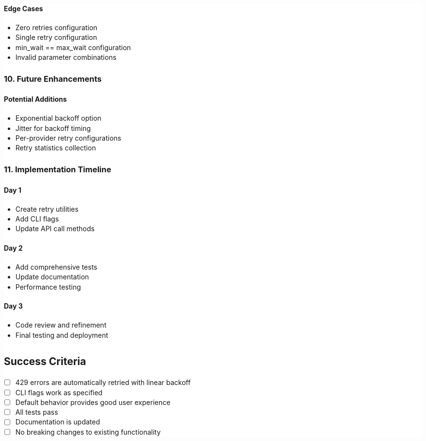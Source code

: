 #### Edge Cases
- Zero retries configuration
- Single retry configuration
- min_wait == max_wait configuration
- Invalid parameter combinations

### 10. Future Enhancements

#### Potential Additions
- Exponential backoff option
- Jitter for backoff timing
- Per-provider retry configurations
- Retry statistics collection

### 11. Implementation Timeline

#### Day 1
- Create retry utilities
- Add CLI flags
- Update API call methods

#### Day 2
- Add comprehensive tests
- Update documentation
- Performance testing

#### Day 3
- Code review and refinement
- Final testing and deployment

## Success Criteria
- [ ] 429 errors are automatically retried with linear backoff
- [ ] CLI flags work as specified
- [ ] Default behavior provides good user experience
- [ ] All tests pass
- [ ] Documentation is updated
- [ ] No breaking changes to existing functionality